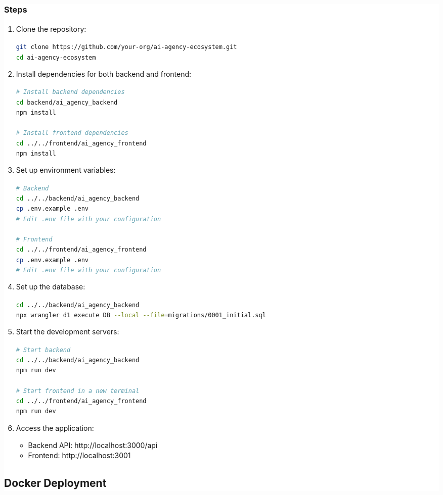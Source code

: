 ### Steps

1. Clone the repository:
   ```bash
   git clone https://github.com/your-org/ai-agency-ecosystem.git
   cd ai-agency-ecosystem
   ```

2. Install dependencies for both backend and frontend:
   ```bash
   # Install backend dependencies
   cd backend/ai_agency_backend
   npm install

   # Install frontend dependencies
   cd ../../frontend/ai_agency_frontend
   npm install
   ```

3. Set up environment variables:
   ```bash
   # Backend
   cd ../../backend/ai_agency_backend
   cp .env.example .env
   # Edit .env file with your configuration

   # Frontend
   cd ../../frontend/ai_agency_frontend
   cp .env.example .env
   # Edit .env file with your configuration
   ```

4. Set up the database:
   ```bash
   cd ../../backend/ai_agency_backend
   npx wrangler d1 execute DB --local --file=migrations/0001_initial.sql
   ```

5. Start the development servers:
   ```bash
   # Start backend
   cd ../../backend/ai_agency_backend
   npm run dev

   # Start frontend in a new terminal
   cd ../../frontend/ai_agency_frontend
   npm run dev
   ```

6. Access the application:
   - Backend API: http://localhost:3000/api
   - Frontend: http://localhost:3001

## Docker Deployment
